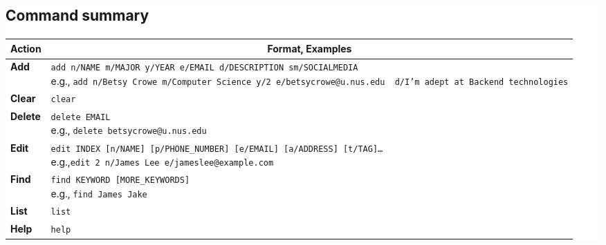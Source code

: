 ## Command summary

| Action     | Format, Examples                                                                                                                                                                   |
|------------|------------------------------------------------------------------------------------------------------------------------------------------------------------------------------------|
| **Add**    | `add n/NAME m/MAJOR y/YEAR e/EMAIL d/DESCRIPTION sm/SOCIALMEDIA` <br> e.g., `add n/Betsy Crowe m/Computer Science y/2 e/betsycrowe@u.nus.edu  d/I’m adept at Backend technologies` |
| **Clear**  | `clear`                                                                                                                                                                            |
| **Delete** | `delete EMAIL`<br> e.g., `delete betsycrowe@u.nus.edu`                                                                                                                             |
| **Edit**   | `edit INDEX [n/NAME] [p/PHONE_NUMBER] [e/EMAIL] [a/ADDRESS] [t/TAG]…​`<br> e.g.,`edit 2 n/James Lee e/jameslee@example.com`                                                        |
| **Find**   | `find KEYWORD [MORE_KEYWORDS]`<br> e.g., `find James Jake`                                                                                                                         |
| **List**   | `list`                                                                                                                                                                             |
| **Help**   | `help`                                                                                                                                                                             |
